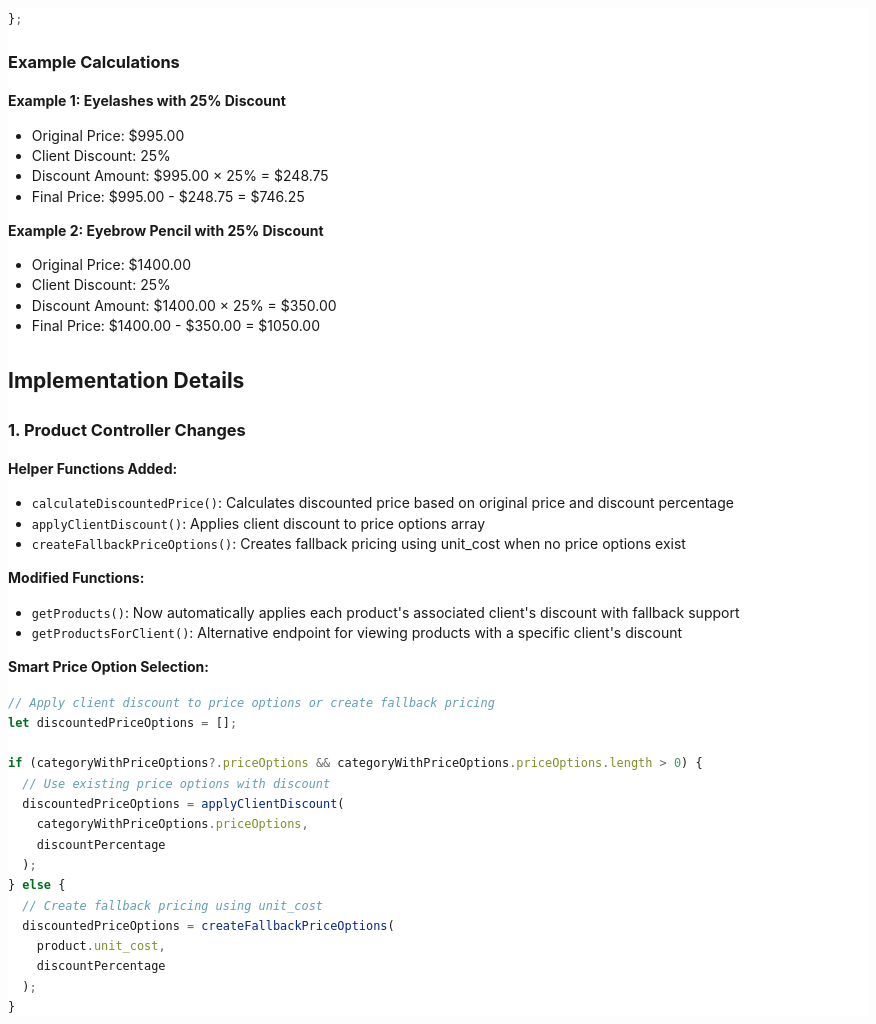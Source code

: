 ```javascript
};
```

### Example Calculations

**Example 1: Eyelashes with 25% Discount**
- Original Price: $995.00
- Client Discount: 25%
- Discount Amount: $995.00 × 25% = $248.75
- Final Price: $995.00 - $248.75 = $746.25

**Example 2: Eyebrow Pencil with 25% Discount**
- Original Price: $1400.00
- Client Discount: 25%
- Discount Amount: $1400.00 × 25% = $350.00
- Final Price: $1400.00 - $350.00 = $1050.00

## Implementation Details

### 1. Product Controller Changes

**Helper Functions Added:**
- `calculateDiscountedPrice()`: Calculates discounted price based on original price and discount percentage
- `applyClientDiscount()`: Applies client discount to price options array
- `createFallbackPriceOptions()`: Creates fallback pricing using unit_cost when no price options exist

**Modified Functions:**
- `getProducts()`: Now automatically applies each product's associated client's discount with fallback support
- `getProductsForClient()`: Alternative endpoint for viewing products with a specific client's discount

**Smart Price Option Selection:**
```javascript
// Apply client discount to price options or create fallback pricing
let discountedPriceOptions = [];

if (categoryWithPriceOptions?.priceOptions && categoryWithPriceOptions.priceOptions.length > 0) {
  // Use existing price options with discount
  discountedPriceOptions = applyClientDiscount(
    categoryWithPriceOptions.priceOptions,
    discountPercentage
  );
} else {
  // Create fallback pricing using unit_cost
  discountedPriceOptions = createFallbackPriceOptions(
    product.unit_cost,
    discountPercentage
  );
}
```
